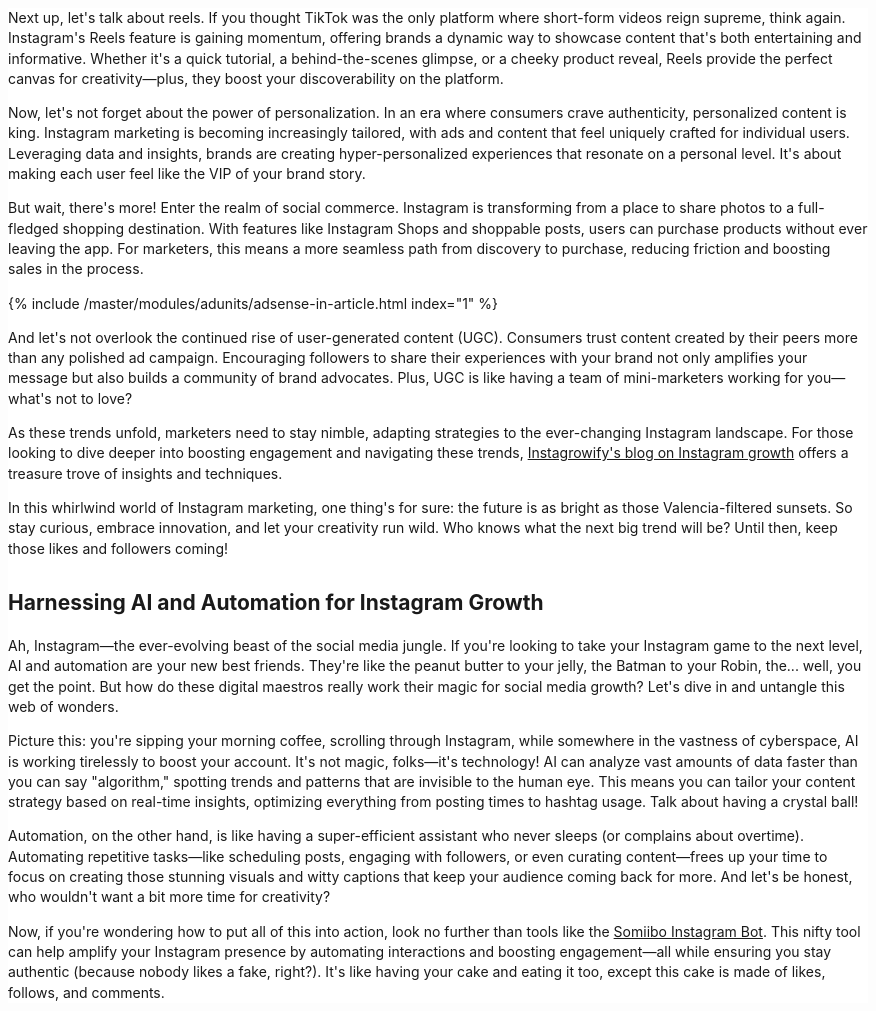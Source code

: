 Next up, let's talk about reels. If you thought TikTok was the only platform where short-form videos reign supreme, think again. Instagram's Reels feature is gaining momentum, offering brands a dynamic way to showcase content that's both entertaining and informative. Whether it's a quick tutorial, a behind-the-scenes glimpse, or a cheeky product reveal, Reels provide the perfect canvas for creativity—plus, they boost your discoverability on the platform.

Now, let's not forget about the power of personalization. In an era where consumers crave authenticity, personalized content is king. Instagram marketing is becoming increasingly tailored, with ads and content that feel uniquely crafted for individual users. Leveraging data and insights, brands are creating hyper-personalized experiences that resonate on a personal level. It's about making each user feel like the VIP of your brand story.

But wait, there's more! Enter the realm of social commerce. Instagram is transforming from a place to share photos to a full-fledged shopping destination. With features like Instagram Shops and shoppable posts, users can purchase products without ever leaving the app. For marketers, this means a more seamless path from discovery to purchase, reducing friction and boosting sales in the process.

{% include /master/modules/adunits/adsense-in-article.html index="1" %}

And let's not overlook the continued rise of user-generated content (UGC). Consumers trust content created by their peers more than any polished ad campaign. Encouraging followers to share their experiences with your brand not only amplifies your message but also builds a community of brand advocates. Plus, UGC is like having a team of mini-marketers working for you—what's not to love?

As these trends unfold, marketers need to stay nimble, adapting strategies to the ever-changing Instagram landscape. For those looking to dive deeper into boosting engagement and navigating these trends, [Instagrowify's blog on Instagram growth](https://instagrowify.com/blog/growing-your-instagram-insights-and-techniques-for-boosting-engagement) offers a treasure trove of insights and techniques.

In this whirlwind world of Instagram marketing, one thing's for sure: the future is as bright as those Valencia-filtered sunsets. So stay curious, embrace innovation, and let your creativity run wild. Who knows what the next big trend will be? Until then, keep those likes and followers coming!

## Harnessing AI and Automation for Instagram Growth

Ah, Instagram—the ever-evolving beast of the social media jungle. If you're looking to take your Instagram game to the next level, AI and automation are your new best friends. They're like the peanut butter to your jelly, the Batman to your Robin, the... well, you get the point. But how do these digital maestros really work their magic for social media growth? Let's dive in and untangle this web of wonders.

Picture this: you're sipping your morning coffee, scrolling through Instagram, while somewhere in the vastness of cyberspace, AI is working tirelessly to boost your account. It's not magic, folks—it's technology! AI can analyze vast amounts of data faster than you can say "algorithm," spotting trends and patterns that are invisible to the human eye. This means you can tailor your content strategy based on real-time insights, optimizing everything from posting times to hashtag usage. Talk about having a crystal ball!

Automation, on the other hand, is like having a super-efficient assistant who never sleeps (or complains about overtime). Automating repetitive tasks—like scheduling posts, engaging with followers, or even curating content—frees up your time to focus on creating those stunning visuals and witty captions that keep your audience coming back for more. And let's be honest, who wouldn't want a bit more time for creativity?

Now, if you're wondering how to put all of this into action, look no further than tools like the [Somiibo Instagram Bot](https://instagrowify.com/blog/unlocking-growth-how-to-use-somiibo-to-amplify-your-instagram-presence). This nifty tool can help amplify your Instagram presence by automating interactions and boosting engagement—all while ensuring you stay authentic (because nobody likes a fake, right?). It's like having your cake and eating it too, except this cake is made of likes, follows, and comments.
